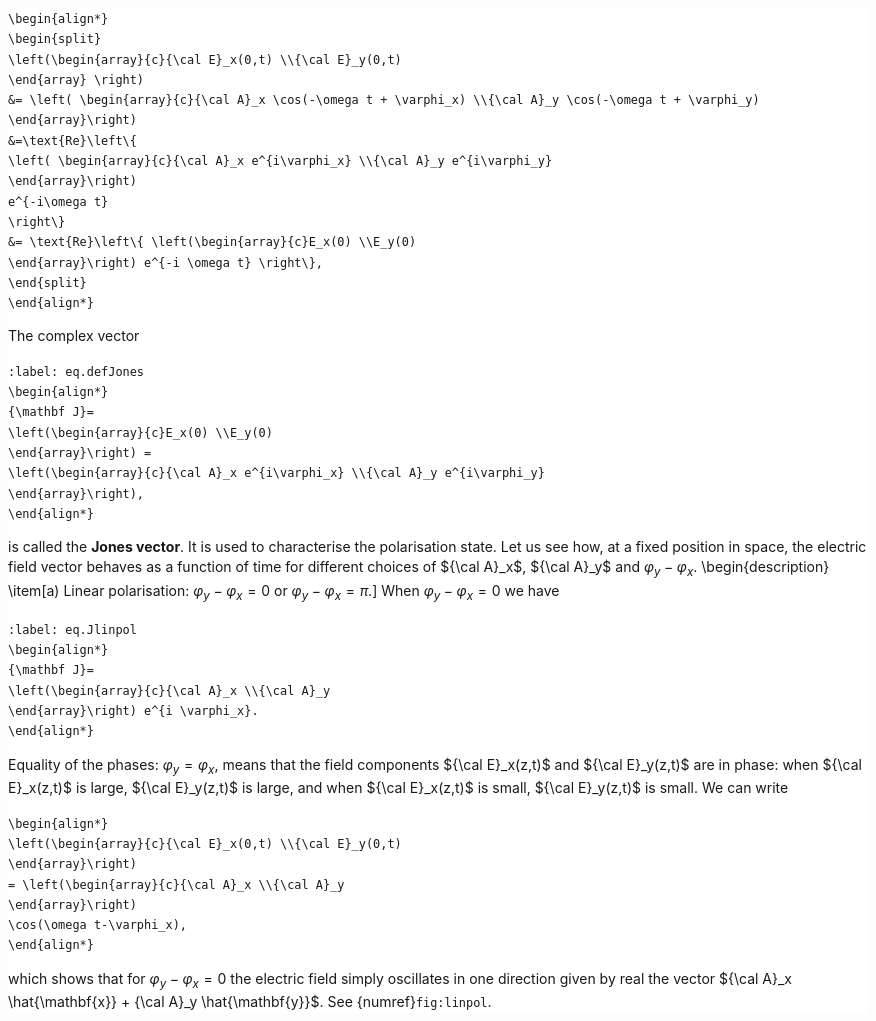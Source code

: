 ```{math}
\begin{align*}
\begin{split}
\left(\begin{array}{c}{\cal E}_x(0,t) \\{\cal E}_y(0,t)
\end{array} \right)
&= \left( \begin{array}{c}{\cal A}_x \cos(-\omega t + \varphi_x) \\{\cal A}_y \cos(-\omega t + \varphi_y)
\end{array}\right)
&=\text{Re}\left\{
\left( \begin{array}{c}{\cal A}_x e^{i\varphi_x} \\{\cal A}_y e^{i\varphi_y}
\end{array}\right)
e^{-i\omega t}
\right\}
&= \text{Re}\left\{ \left(\begin{array}{c}E_x(0) \\E_y(0)
\end{array}\right) e^{-i \omega t} \right\},
\end{split}
\end{align*}
```
The complex vector

```{math}
:label: eq.defJones
\begin{align*}
{\mathbf J}=
\left(\begin{array}{c}E_x(0) \\E_y(0)
\end{array}\right) =
\left(\begin{array}{c}{\cal A}_x e^{i\varphi_x} \\{\cal A}_y e^{i\varphi_y}
\end{array}\right),
\end{align*}
```
is called the **Jones vector**. It is used to characterise the polarisation state.
Let us see how, at a fixed position in space, the electric field vector behaves as a function of time for different choices of ${\cal A}_x$, ${\cal A}_y$ and $\varphi_y-\varphi_x$.
\begin{description}
\item[a) Linear polarisation: $\varphi_y-\varphi_x=0$ or $\varphi_y-\varphi_x=\pi$.]
When $\varphi_y-\varphi_x=0$ we have

```{math}
:label: eq.Jlinpol
\begin{align*}
{\mathbf J}=
\left(\begin{array}{c}{\cal A}_x \\{\cal A}_y
\end{array}\right) e^{i \varphi_x}.
\end{align*}
```
Equality of the phases: $\varphi_y=\varphi_x$, means that the field components ${\cal E}_x(z,t)$ and ${\cal E}_y(z,t)$ are in phase: when ${\cal E}_x(z,t)$ is large, ${\cal E}_y(z,t)$ is large, and when ${\cal E}_x(z,t)$ is small, ${\cal E}_y(z,t)$ is small. We can write

```{math}
\begin{align*}
\left(\begin{array}{c}{\cal E}_x(0,t) \\{\cal E}_y(0,t)
\end{array}\right)
= \left(\begin{array}{c}{\cal A}_x \\{\cal A}_y
\end{array}\right)
\cos(\omega t-\varphi_x),
\end{align*}
```
which shows that for $\varphi_y-\varphi_x=0$ the electric field simply oscillates in one direction given by real the vector ${\cal A}_x \hat{\mathbf{x}} + {\cal A}_y \hat{\mathbf{y}}$.
See {numref}`fig:linpol`.


[^1]: [KhanAcademy - Polarisation of light, linear and circular](https://www.khanacademy.org/science/physics/light-waves/introduction-to-light-waves/v/polarization-of-light-linear-and-circular): Explanation of different polarisation states and their applications.
[^2]: Born and Wolf, *Principles of Optics*, Section 1.4.3.
[^3]: [Double Vision - Sixty Symbols](https://www.youtube.com/watch?v=k1oh3lXR5PE): Demonstration of double refraction by a calcite crystal due to birefringence.
[^4]: [KhanAcademy - Linear transformation examples: Rotations](https://www.khanacademy.org/math/linear-algebra/matrix_transformations/lin_trans_examples/v/linear-transformation-examples-rotations-in-r2)
[^5]: [Demonstration of a Quarter-Wave Plate](https://www.youtube.com/watch?v=ZhkcKlksV1g) by Andrew Berger
[^6]: [MIT OCW - Quarter-wave Plate](http://ocw.mit.edu/resources/res-6-006-video-demonstrations-in-lasers-and-optics-spring-2008/demonstrations-in-physical-optics/quarter-wave-plate/): Demonstration of the quarter-wave plate to create elliptical (in particular circular) polarisation.
[^7]: [Demonstration of a Half-Wave Plate](https://www.youtube.com/watch?v=HriBBJ-6gd8) by Andrew Berger
[^8]: [MIT OCW - Half-wave Plate](http://ocw.mit.edu/resources/res-6-006-video-demonstrations-in-lasers-and-optics-spring-2008/demonstrations-in-physical-optics/half-wave-plate/): Demonstration of the half-wave plate.